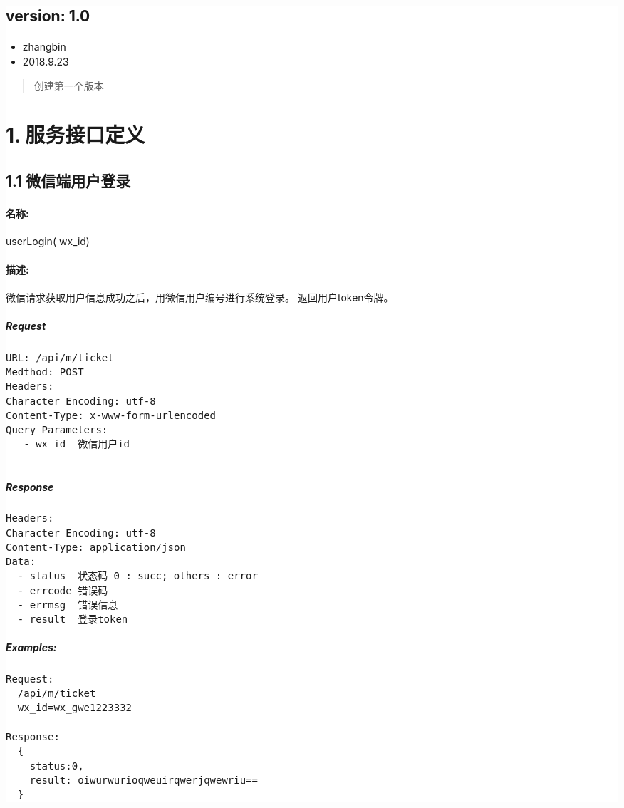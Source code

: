 version: 1.0 
-----
* zhangbin
* 2018.9.23

> 创建第一个版本
> 

# 1. 服务接口定义

<span id="1.1"/>

## 1.1 微信端用户登录 
#### 名称:
userLogin( wx_id)
#### 描述:
微信请求获取用户信息成功之后，用微信用户编号进行系统登录。
返回用户token令牌。

##### Request
<pre>
URL: /api/m/ticket
Medthod: POST
Headers: 
Character Encoding: utf-8
Content-Type: x-www-form-urlencoded
Query Parameters:
   - wx_id 	微信用户id
   
</pre>
	   				
##### Response
<pre>
Headers:
Character Encoding: utf-8
Content-Type: application/json
Data: 
  - status	状态码 0 : succ; others : error  
  - errcode	错误码
  - errmsg	错误信息
  - result	登录token
</pre>

##### Examples:
<pre>
Request:
  /api/m/ticket	
  wx_id=wx_gwe1223332
    
Response:
  { 
    status:0,
    result: oiwurwurioqweuirqwerjqwewriu==
  }		
</pre>	
